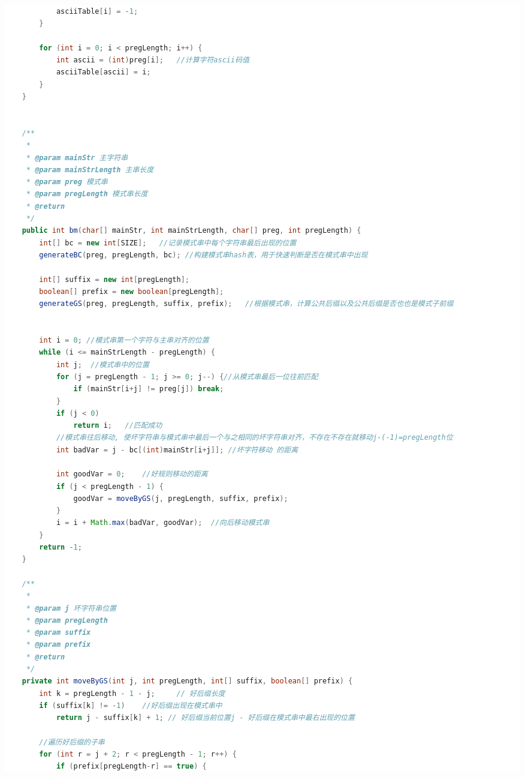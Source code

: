 ```java
			asciiTable[i] = -1;
		}
		
		for (int i = 0; i < pregLength; i++) {
			int ascii = (int)preg[i];	//计算字符ascii码值
			asciiTable[ascii] = i;
		}
	}
	
	
	/**
	 * 
	 * @param mainStr 主字符串
	 * @param mainStrLength 主串长度
	 * @param preg 模式串
	 * @param pregLength 模式串长度
	 * @return
	 */
	public int bm(char[] mainStr, int mainStrLength, char[] preg, int pregLength) {
		int[] bc = new int[SIZE];	//记录模式串中每个字符串最后出现的位置
		generateBC(preg, pregLength, bc); //构建模式串hash表，用于快速判断是否在模式串中出现
		
		int[] suffix = new int[pregLength];
		boolean[] prefix = new boolean[pregLength];
		generateGS(preg, pregLength, suffix, prefix);	//根据模式串，计算公共后缀以及公共后缀是否也也是模式子前缀
		
		
		int i = 0; //模式串第一个字符与主串对齐的位置
		while (i <= mainStrLength - pregLength) {
			int j;	//模式串中的位置
			for (j = pregLength - 1; j >= 0; j--) {//从模式串最后一位往前匹配
				if (mainStr[i+j] != preg[j]) break;
			}
			if (j < 0)
				return i;	//匹配成功
			//模式串往后移动, 使坏字符串与模式串中最后一个与之相同的坏字符串对齐，不存在不存在就移动j-(-1)=pregLength位
			int badVar = j - bc[(int)mainStr[i+j]];	//坏字符移动 的距离
			
			int goodVar = 0;	//好规则移动的距离
			if (j < pregLength - 1) {
				goodVar = moveByGS(j, pregLength, suffix, prefix);
			}
			i = i + Math.max(badVar, goodVar);	//向后移动模式串
		}
		return -1;
	}
	
	/**
	 * 
	 * @param j 坏字符串位置
	 * @param pregLength
	 * @param suffix
	 * @param prefix
	 * @return
	 */
	private int moveByGS(int j, int pregLength, int[] suffix, boolean[] prefix) {
		int k = pregLength - 1 - j;		// 好后缀长度
		if (suffix[k] != -1)	//好后缀出现在模式串中
			return j - suffix[k] + 1; // 好后缀当前位置j - 好后缀在模式串中最右出现的位置
		
		//遍历好后缀的子串
		for (int r = j + 2; r < pregLength - 1; r++) {
			if (prefix[pregLength-r] == true) {
```